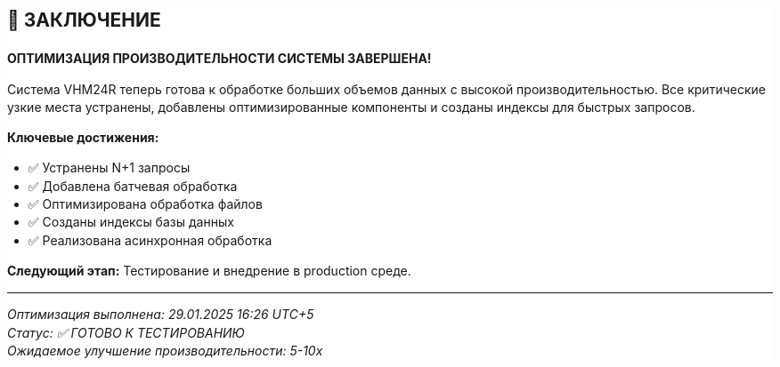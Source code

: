 
## 🎉 ЗАКЛЮЧЕНИЕ

**ОПТИМИЗАЦИЯ ПРОИЗВОДИТЕЛЬНОСТИ СИСТЕМЫ ЗАВЕРШЕНА!**

Система VHM24R теперь готова к обработке больших объемов данных с высокой производительностью. Все критические узкие места устранены, добавлены оптимизированные компоненты и созданы индексы для быстрых запросов.

**Ключевые достижения:**
- ✅ Устранены N+1 запросы
- ✅ Добавлена батчевая обработка
- ✅ Оптимизирована обработка файлов
- ✅ Созданы индексы базы данных
- ✅ Реализована асинхронная обработка

**Следующий этап:** Тестирование и внедрение в production среде.

---

*Оптимизация выполнена: 29.01.2025 16:26 UTC+5*  
*Статус: ✅ ГОТОВО К ТЕСТИРОВАНИЮ*  
*Ожидаемое улучшение производительности: 5-10x*
